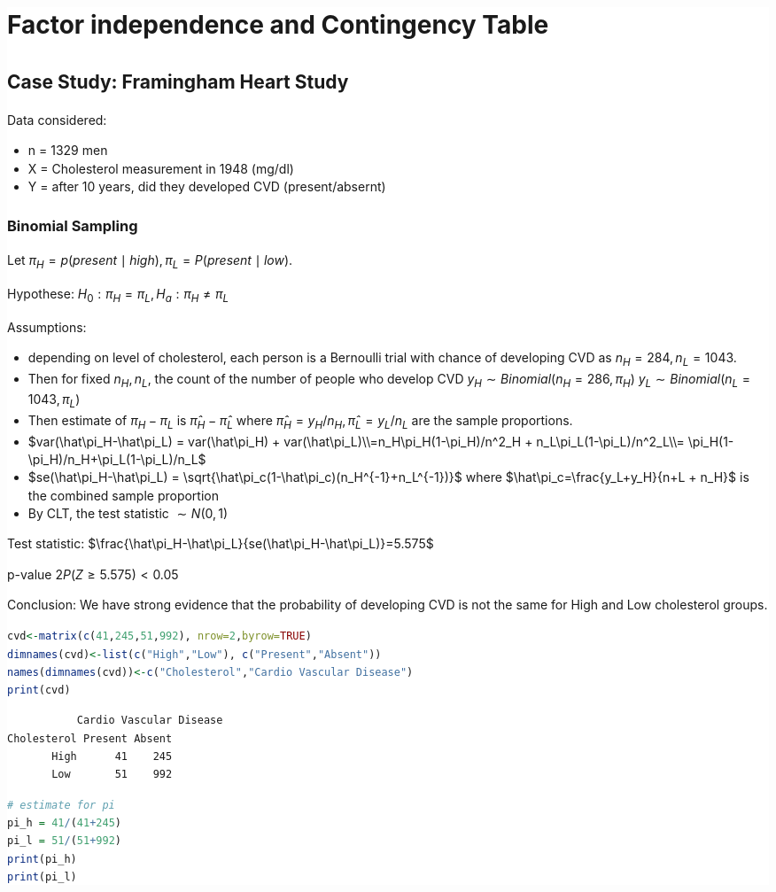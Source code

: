 # Factor independence and Contingency Table

## Case Study: Framingham Heart Study

Data considered:

- n = 1329 men
- X = Cholesterol measurement in 1948 (mg/dl)
- Y = after 10 years, did they developed CVD (present/absernt)

### Binomial Sampling
Let $\pi_H=p(present\mid high),\pi_L = P(present\mid low)$.

Hypothese: $H_0: \pi_H = \pi_L, H_a: \pi_H \neq \pi_L$

Assumptions: 

 - depending on level of cholesterol, each person is a Bernoulli trial with chance of developing CVD as $n_H = 284, n_L = 1043$. 
 - Then for fixed $n_H, n_L$, the count of the number of people who develop CVD $y_H\sim Binomial(n_H=286,\pi_H)$ $y_L\sim Binomial(n_L=1043,\pi_L)$
 - Then estimate of $\pi_H-\pi_L$ is $\hat\pi_H-\hat\pi_L$ where $\hat\pi_H = y_H/n_H, \hat\pi_L = y_L/n_L$ are the sample proportions.
 - $var(\hat\pi_H-\hat\pi_L) = var(\hat\pi_H) + var(\hat\pi_L)\\=n_H\pi_H(1-\pi_H)/n^2_H + n_L\pi_L(1-\pi_L)/n^2_L\\= \pi_H(1-\pi_H)/n_H+\pi_L(1-\pi_L)/n_L$
 - $se(\hat\pi_H-\hat\pi_L) = \sqrt{\hat\pi_c(1-\hat\pi_c)(n_H^{-1}+n_L^{-1})}$ where $\hat\pi_c=\frac{y_L+y_H}{n+L + n_H}$ is the combined sample proportion
 - By CLT, the test statistic $\sim N(0,1)$

Test statistic: $\frac{\hat\pi_H-\hat\pi_L}{se(\hat\pi_H-\hat\pi_L)}=5.575$

p-value $2P(Z\geq 5.575)<0.05$

Conclusion: We have strong evidence that the probability of developing CVD is not the same for High and Low cholesterol groups.



```R
cvd<-matrix(c(41,245,51,992), nrow=2,byrow=TRUE)
dimnames(cvd)<-list(c("High","Low"), c("Present","Absent"))
names(dimnames(cvd))<-c("Cholesterol","Cardio Vascular Disease")
print(cvd)
```

               Cardio Vascular Disease
    Cholesterol Present Absent
           High      41    245
           Low       51    992
    


```R
# estimate for pi
pi_h = 41/(41+245)
pi_l = 51/(51+992)
print(pi_h)
print(pi_l)
```
